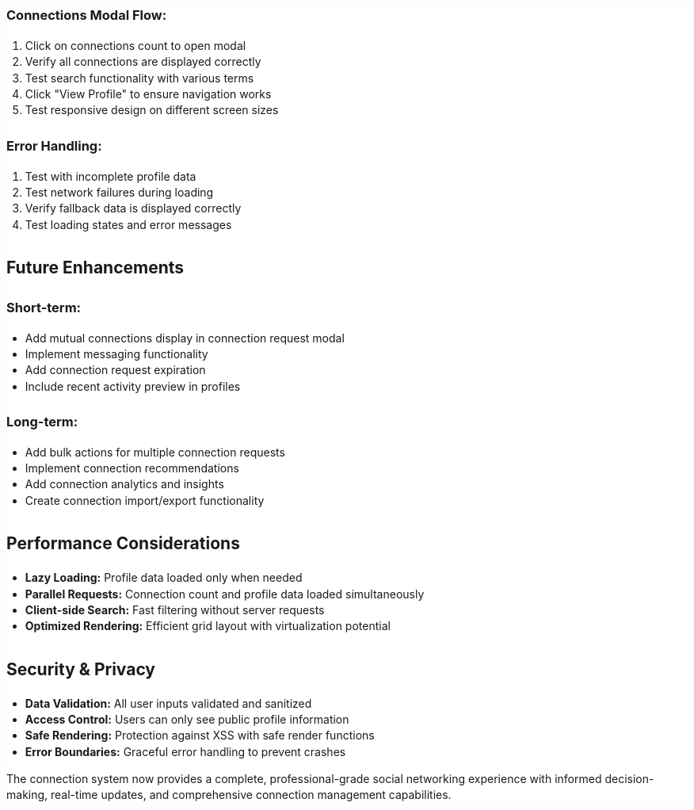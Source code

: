 ### Connections Modal Flow:
1. Click on connections count to open modal
2. Verify all connections are displayed correctly
3. Test search functionality with various terms
4. Click "View Profile" to ensure navigation works
5. Test responsive design on different screen sizes

### Error Handling:
1. Test with incomplete profile data
2. Test network failures during loading
3. Verify fallback data is displayed correctly
4. Test loading states and error messages

## Future Enhancements

### Short-term:
- Add mutual connections display in connection request modal
- Implement messaging functionality
- Add connection request expiration
- Include recent activity preview in profiles

### Long-term:
- Add bulk actions for multiple connection requests
- Implement connection recommendations
- Add connection analytics and insights
- Create connection import/export functionality

## Performance Considerations

- **Lazy Loading:** Profile data loaded only when needed
- **Parallel Requests:** Connection count and profile data loaded simultaneously
- **Client-side Search:** Fast filtering without server requests
- **Optimized Rendering:** Efficient grid layout with virtualization potential

## Security & Privacy

- **Data Validation:** All user inputs validated and sanitized
- **Access Control:** Users can only see public profile information
- **Safe Rendering:** Protection against XSS with safe render functions
- **Error Boundaries:** Graceful error handling to prevent crashes

The connection system now provides a complete, professional-grade social networking experience with informed decision-making, real-time updates, and comprehensive connection management capabilities.

